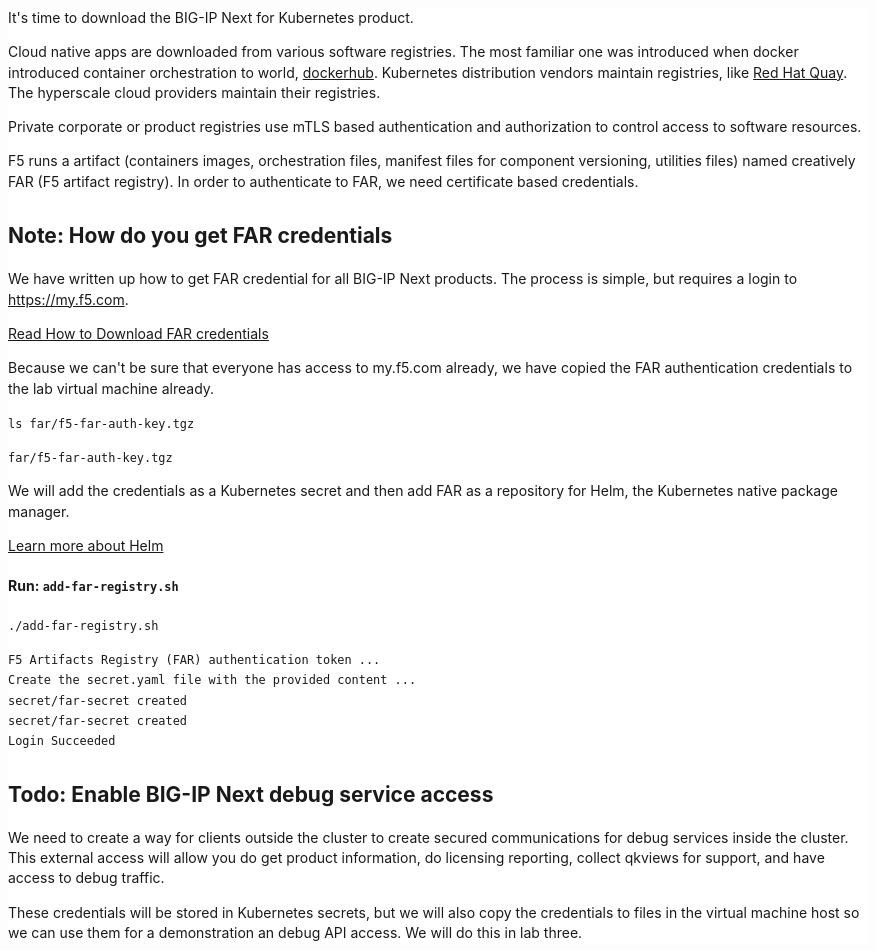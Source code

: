 It's time to download the BIG-IP Next for Kubernetes product.

Cloud native apps are downloaded from various software registries. The most familiar one was introduced when docker introduced container orchestration to world, [dockerhub](https://hub.docker.com). Kubernetes distribution vendors maintain registries, like [Red Hat Quay](https://quay.io/). The hyperscale cloud providers maintain their registries. 

Private corporate or product registries use mTLS based authentication and authorization to control access to software resources. 

F5 runs a artifact (containers images, orchestration files, manifest files for component versioning, utilities files) named creatively FAR (F5 artifact registry). In order to authenticate to FAR, we need certificate based credentials.
## Note: How do you get FAR credentials

We have written up how to get FAR credential for all BIG-IP Next products. The process is simple, but requires a login to https://my.f5.com. 

[Read How to Download FAR credentials](https://clouddocs.f5.com/bigip-next-for-kubernetes/2.0.0-LA/far.html#download-the-service-account-key)

Because we can't be sure that everyone has access to my.f5.com already, we have copied the FAR authentication credentials to the lab virtual machine already. 

```
ls far/f5-far-auth-key.tgz
```

```
far/f5-far-auth-key.tgz
```

We will add the credentials as a Kubernetes secret and then add FAR as a repository for Helm, the Kubernetes native package manager. 

[Learn more about Helm](https://helm.sh/)
#### Run: `add-far-registry.sh`

```
./add-far-registry.sh
```

```
F5 Artifacts Registry (FAR) authentication token ...
Create the secret.yaml file with the provided content ...
secret/far-secret created
secret/far-secret created
Login Succeeded
```

## Todo: Enable BIG-IP Next debug service access

We need to create a way for clients outside the cluster to create secured communications for debug services inside the cluster. This external access will allow you do get product information, do licensing reporting, collect qkviews for support, and have access to debug traffic.

These credentials will be stored in Kubernetes secrets, but we will also copy the credentials to files in the virtual machine host so we can use them for a demonstration an debug API access. We will do this in lab three.
